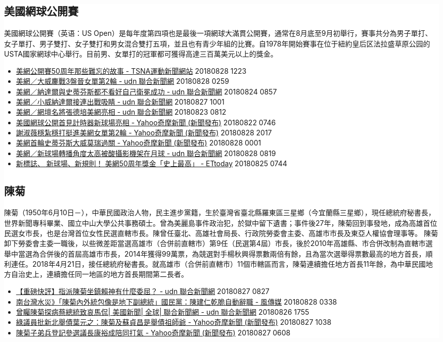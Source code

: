 ## 美國網球公開賽

美國網球公開賽（英语：US Open）是每年度第四項也是最後一項網球大滿貫公開賽，通常在8月底至9月初舉行，賽事共分為男子單打、女子單打、男子雙打、女子雙打和男女混合雙打五項，並且也有青少年組的比賽。自1978年開始賽事在位于紐約皇后区法拉盛草原公园的USTA國家網球中心舉行。目前男、女單打的冠軍都可獲得高達三百萬美元以上的獎金。
- [美網公開賽50周年那些難忘的故事 - TSNA運動新聞網站](http://www.tsna.com.tw/tw/news/show.php?num=21872 "美網公開賽50周年那些難忘的故事 - TSNA運動新聞網站") 20180828 1223
- [美網／大威鏖戰3盤晉女單第2輪 - udn 聯合新聞網](https://udn.com/news/story/8542/3334024 "美網／大威鏖戰3盤晉女單第2輪 - udn 聯合新聞網") 20180828 0259
- [美網／納達爾與史蒂芬斯都不看好自己衛冕成功 - udn 聯合新聞網](https://udn.com/news/story/7005/3327340 "美網／納達爾與史蒂芬斯都不看好自己衛冕成功 - udn 聯合新聞網") 20180824 0857
- [美網／小威納達爾接連出戰吸睛 - udn 聯合新聞網](https://udn.com/news/story/8542/3332869 "美網／小威納達爾接連出戰吸睛 - udn 聯合新聞網") 20180827 1001
- [美網／網壇名將張德培美網亮相 - udn 聯合新聞網](https://udn.com/news/story/7005/3326067 "美網／網壇名將張德培美網亮相 - udn 聯合新聞網") 20180823 0812
- [美國網球公開首見計時器新球場亮相 - Yahoo奇摩新聞 (新聞發布)](https://tw.news.yahoo.com/%E7%BE%8E%E5%9C%8B%E7%B6%B2%E7%90%83%E5%85%AC%E9%96%8B%E9%A6%96%E8%A6%8B%E8%A8%88%E6%99%82%E5%99%A8-%E6%96%B0%E7%90%83%E5%A0%B4%E4%BA%AE%E7%9B%B8-072810352.html "美國網球公開首見計時器新球場亮相 - Yahoo奇摩新聞 (新聞發布)") 20180822 0746
- [謝淑薇穩紮穩打挺進美網女單第2輪 - Yahoo奇摩新聞 (新聞發布)](https://tw.news.yahoo.com/%E8%AC%9D%E6%B7%91%E8%96%87%E7%A9%A9%E7%B4%AE%E7%A9%A9%E6%89%93-%E6%8C%BA%E9%80%B2%E7%BE%8E%E7%B6%B2%E5%A5%B3%E5%96%AE%E7%AC%AC2%E8%BC%AA-201732863.html "謝淑薇穩紮穩打挺進美網女單第2輪 - Yahoo奇摩新聞 (新聞發布)") 20180828 2017
- [美網首輪史蒂芬斯大威莫瑞過關 - Yahoo奇摩新聞 (新聞發布)](https://tw.news.yahoo.com/%E7%BE%8E%E7%B6%B2%E9%A6%96%E8%BC%AA-%E5%8F%B2%E8%92%82%E8%8A%AC%E6%96%AF%E5%A4%A7%E5%A8%81%E8%8E%AB%E7%91%9E%E9%81%8E%E9%97%9C-233500816--ten.html "美網首輪史蒂芬斯大威莫瑞過關 - Yahoo奇摩新聞 (新聞發布)") 20180828 0001
- [美網／新球場轉播角度太高被酸攝影機架在月球 - udn 聯合新聞網](https://udn.com/news/story/8542/3334125 "美網／新球場轉播角度太高被酸攝影機架在月球 - udn 聯合新聞網") 20180828 0819
- [新標誌、 新球場、新規則！ 美網50周年獎金「史上最高」 - ETtoday](https://www.ettoday.net/news/20180825/1243692.htm "新標誌、 新球場、新規則！ 美網50周年獎金「史上最高」 - ETtoday") 20180825 0744

## 陳菊

陳菊（1950年6月10日－），中華民國政治人物，民主進步黨籍，生於臺灣省臺北縣羅東區三星鄉（今宜蘭縣三星鄉），現任總統府秘書長，世界新聞專科畢業、國立中山大學公共事務碩士。曾為美麗島事件政治犯，於獄中留下遺書；事件後27年，陳菊回到事發地，成為高雄首位民選女市長，也是台灣首位女性民選直轄市長。陳曾任臺北、高雄社會局長、行政院勞委會主委、高雄市市長及東亞人權協會理事等。
陳菊卸下勞委會主委一職後，以些微差距當選高雄市（合併前直轄市）第9任（民選第4屆）市長，後於2010年高雄縣、市合併改制為直轄市選舉中當選為合併後的首屆高雄市市長，2014年獲得99萬票，為競選對手楊秋興得票數兩倍有餘，且為當次選舉得票數最高的地方首長，順利連任。2018年4月21日，接任總統府秘書長。就高雄市（合併前直轄市）11個市轄區而言，陳菊連續擔任地方首長11年餘，為中華民國地方自治史上，連續擔任同一地區的地方首長期間第二長者。
- [【重磅快評】指派陳菊坐鎮賴神有什麼委屈？ - udn 聯合新聞網](https://udn.com/news/story/6656/3333038 "【重磅快評】指派陳菊坐鎮賴神有什麼委屈？ - udn 聯合新聞網") 20180827 0827
- [南台灣水災》「陳菊內外統包像是地下副總統」國民黨：陳建仁乾脆自動辭職 - 風傳媒](http://www.storm.mg/article/482889 "南台灣水災》「陳菊內外統包像是地下副總統」國民黨：陳建仁乾脆自動辭職 - 風傳媒") 20180828 0338
- [曾矚陳菊探病蔡總統致哀馬侃| 美國新聞| 全球| 聯合新聞網 - udn 聯合新聞網](https://udn.com/news/story/11314/3331968 "曾矚陳菊探病蔡總統致哀馬侃| 美國新聞| 全球| 聯合新聞網 - udn 聯合新聞網") 20180826 1755
- [綠議員批新北舉債葉元之：陳菊及蘇貞昌是舉債祖師爺 - Yahoo奇摩新聞 (新聞發布)](https://tw.news.yahoo.com/%E7%B6%A0%E8%AD%B0%E5%93%A1%E6%89%B9%E6%96%B0%E5%8C%97%E8%88%89%E5%82%B5-%E8%91%89%E5%85%83%E4%B9%8B-%E9%99%B3%E8%8F%8A%E5%8F%8A%E8%98%87%E8%B2%9E%E6%98%8C%E6%98%AF%E8%88%89%E5%82%B5%E7%A5%96%E5%B8%AB%E7%88%BA-094330887.html "綠議員批新北舉債葉元之：陳菊及蘇貞昌是舉債祖師爺 - Yahoo奇摩新聞 (新聞發布)") 20180827 1038
- [陳菊子弟兵登記參選議長康裕成陪同打氣 - Yahoo奇摩新聞 (新聞發布)](https://tw.news.yahoo.com/%E9%99%B3%E8%8F%8A%E5%AD%90%E5%BC%9F%E5%85%B5%E7%99%BB%E8%A8%98%E5%8F%83%E9%81%B8-%E8%AD%B0%E9%95%B7%E5%BA%B7%E8%A3%95%E6%88%90%E9%99%AA%E5%90%8C%E6%89%93%E6%B0%A3-054832068.html "陳菊子弟兵登記參選議長康裕成陪同打氣 - Yahoo奇摩新聞 (新聞發布)") 20180827 0608
